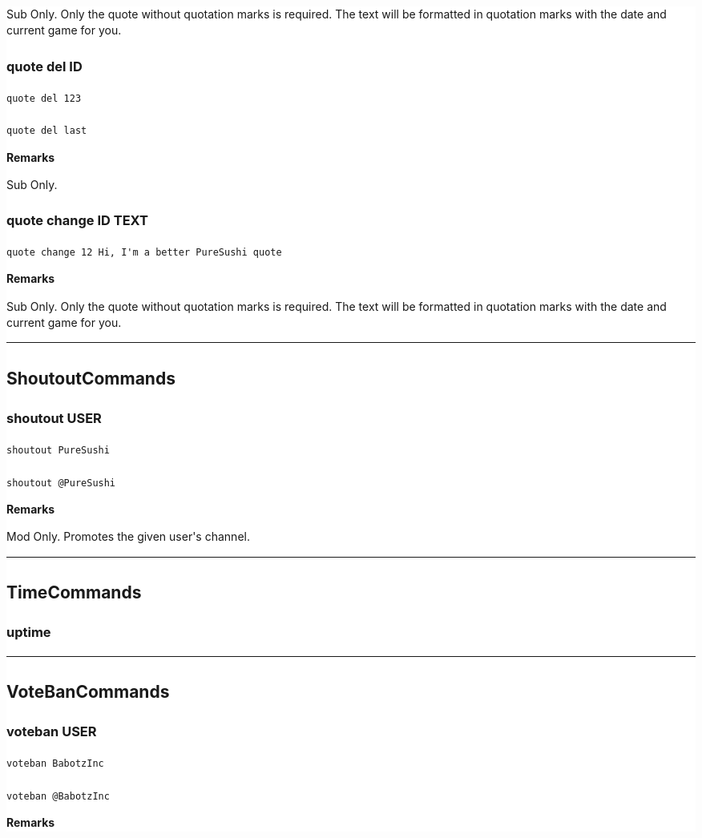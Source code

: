 Sub Only. Only the quote without quotation marks is required. The text will be formatted in quotation marks with the date and current game for you.

### quote del ID
```
quote del 123

quote del last
```
**Remarks**

Sub Only.

### quote change ID TEXT
```
quote change 12 Hi, I'm a better PureSushi quote
```
**Remarks**

Sub Only. Only the quote without quotation marks is required. The text will be formatted in quotation marks with the date and current game for you.

---
## ShoutoutCommands

### shoutout USER
```
shoutout PureSushi

shoutout @PureSushi
```
**Remarks**

Mod Only. Promotes the given user's channel.

---
## TimeCommands

### uptime
---
## VoteBanCommands

### voteban USER
```
voteban BabotzInc

voteban @BabotzInc
```
**Remarks**
